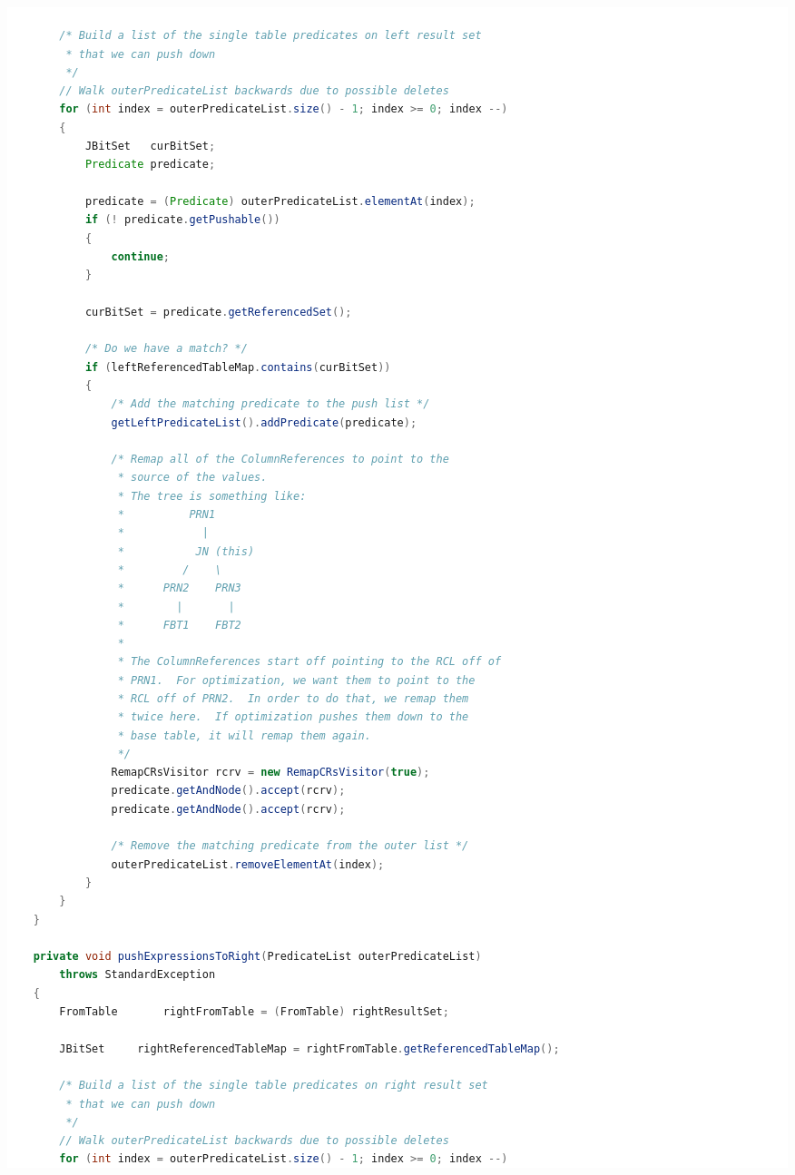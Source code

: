 ```java

		/* Build a list of the single table predicates on left result set
		 * that we can push down 
		 */
		// Walk outerPredicateList backwards due to possible deletes
		for (int index = outerPredicateList.size() - 1; index >= 0; index --)
		{
			JBitSet	  curBitSet;
			Predicate predicate;

			predicate = (Predicate) outerPredicateList.elementAt(index);
			if (! predicate.getPushable())
			{
				continue;
			}

			curBitSet = predicate.getReferencedSet();
			
			/* Do we have a match? */
			if (leftReferencedTableMap.contains(curBitSet))
			{
				/* Add the matching predicate to the push list */
				getLeftPredicateList().addPredicate(predicate);

				/* Remap all of the ColumnReferences to point to the
				 * source of the values.
				 * The tree is something like:
				 *			PRN1
				 *			  |
				 *			 JN (this)
				 *		   /    \
				 *		PRN2	PRN3
				 *        |       |
				 *		FBT1	FBT2
				 *
				 * The ColumnReferences start off pointing to the RCL off of
				 * PRN1.  For optimization, we want them to point to the
				 * RCL off of PRN2.  In order to do that, we remap them
				 * twice here.  If optimization pushes them down to the
				 * base table, it will remap them again.
				 */
				RemapCRsVisitor rcrv = new RemapCRsVisitor(true);
				predicate.getAndNode().accept(rcrv);
				predicate.getAndNode().accept(rcrv);

				/* Remove the matching predicate from the outer list */
				outerPredicateList.removeElementAt(index);
			}
		}
	}

	private void pushExpressionsToRight(PredicateList outerPredicateList)
		throws StandardException
	{
		FromTable		rightFromTable = (FromTable) rightResultSet;

		JBitSet		rightReferencedTableMap = rightFromTable.getReferencedTableMap();

		/* Build a list of the single table predicates on right result set
		 * that we can push down 
		 */
		// Walk outerPredicateList backwards due to possible deletes
		for (int index = outerPredicateList.size() - 1; index >= 0; index --)
```